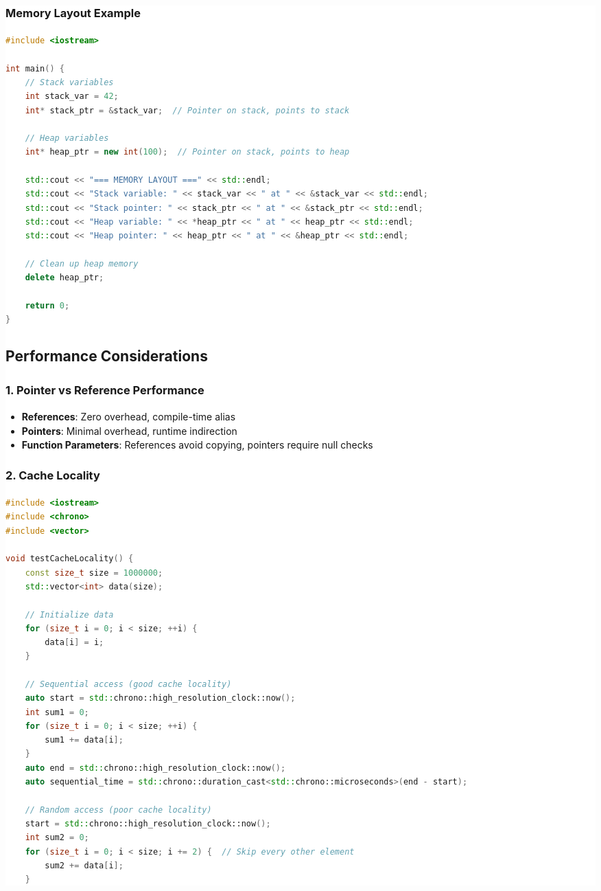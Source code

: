 ### Memory Layout Example
```cpp
#include <iostream>

int main() {
    // Stack variables
    int stack_var = 42;
    int* stack_ptr = &stack_var;  // Pointer on stack, points to stack
    
    // Heap variables
    int* heap_ptr = new int(100);  // Pointer on stack, points to heap
    
    std::cout << "=== MEMORY LAYOUT ===" << std::endl;
    std::cout << "Stack variable: " << stack_var << " at " << &stack_var << std::endl;
    std::cout << "Stack pointer: " << stack_ptr << " at " << &stack_ptr << std::endl;
    std::cout << "Heap variable: " << *heap_ptr << " at " << heap_ptr << std::endl;
    std::cout << "Heap pointer: " << heap_ptr << " at " << &heap_ptr << std::endl;
    
    // Clean up heap memory
    delete heap_ptr;
    
    return 0;
}
```

## Performance Considerations

### 1. Pointer vs Reference Performance
- **References**: Zero overhead, compile-time alias
- **Pointers**: Minimal overhead, runtime indirection
- **Function Parameters**: References avoid copying, pointers require null checks

### 2. Cache Locality
```cpp
#include <iostream>
#include <chrono>
#include <vector>

void testCacheLocality() {
    const size_t size = 1000000;
    std::vector<int> data(size);
    
    // Initialize data
    for (size_t i = 0; i < size; ++i) {
        data[i] = i;
    }
    
    // Sequential access (good cache locality)
    auto start = std::chrono::high_resolution_clock::now();
    int sum1 = 0;
    for (size_t i = 0; i < size; ++i) {
        sum1 += data[i];
    }
    auto end = std::chrono::high_resolution_clock::now();
    auto sequential_time = std::chrono::duration_cast<std::chrono::microseconds>(end - start);
    
    // Random access (poor cache locality)
    start = std::chrono::high_resolution_clock::now();
    int sum2 = 0;
    for (size_t i = 0; i < size; i += 2) {  // Skip every other element
        sum2 += data[i];
    }
```